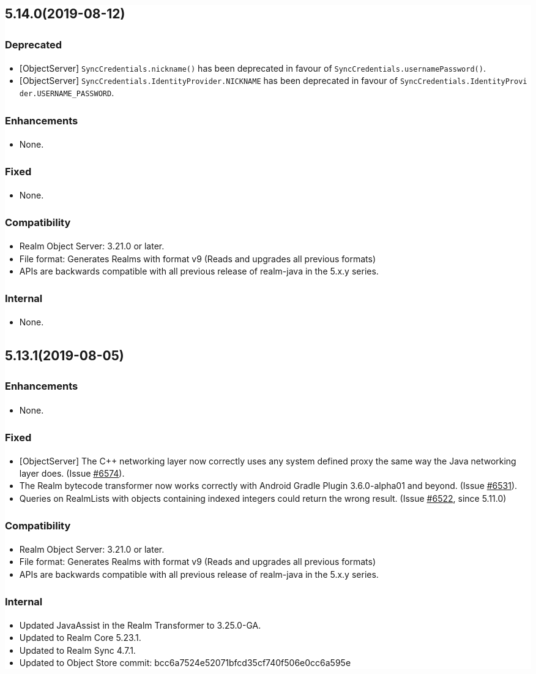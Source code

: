 
## 5.14.0(2019-08-12)

### Deprecated
* [ObjectServer] `SyncCredentials.nickname()` has been deprecated in favour of `SyncCredentials.usernamePassword()`.
* [ObjectServer] `SyncCredentials.IdentityProvider.NICKNAME` has been deprecated in favour of `SyncCredentials.IdentityProvider.USERNAME_PASSWORD`.

### Enhancements
* None.

### Fixed
* None.

### Compatibility
* Realm Object Server: 3.21.0 or later.
* File format: Generates Realms with format v9 (Reads and upgrades all previous formats)
* APIs are backwards compatible with all previous release of realm-java in the 5.x.y series.

### Internal
* None.


## 5.13.1(2019-08-05)

### Enhancements
* None.

### Fixed
* [ObjectServer] The C++ networking layer now correctly uses any system defined proxy the same way the Java networking layer does. (Issue [#6574](https://github.com/realm/realm-java/pull/6574)).
* The Realm bytecode transformer now works correctly with Android Gradle Plugin 3.6.0-alpha01 and beyond. (Issue [#6531](https://github.com/realm/realm-java/issues/6531)).
* Queries on RealmLists with objects containing indexed integers could return the wrong result. (Issue [#6522](https://github.com/realm/realm-java/issues/6522), since 5.11.0)

### Compatibility
* Realm Object Server: 3.21.0 or later.
* File format: Generates Realms with format v9 (Reads and upgrades all previous formats)
* APIs are backwards compatible with all previous release of realm-java in the 5.x.y series.

### Internal
* Updated JavaAssist in the Realm Transformer to 3.25.0-GA.
* Updated to Realm Core 5.23.1.
* Updated to Realm Sync 4.7.1.
* Updated to Object Store commit: bcc6a7524e52071bfcd35cf740f506e0cc6a595e
